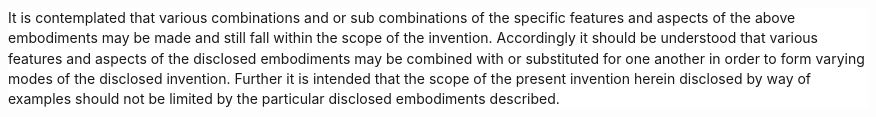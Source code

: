 It is contemplated that various combinations and or sub combinations of the specific features and aspects of the above embodiments may be made and still fall within the scope of the invention. Accordingly it should be understood that various features and aspects of the disclosed embodiments may be combined with or substituted for one another in order to form varying modes of the disclosed invention. Further it is intended that the scope of the present invention herein disclosed by way of examples should not be limited by the particular disclosed embodiments described.

